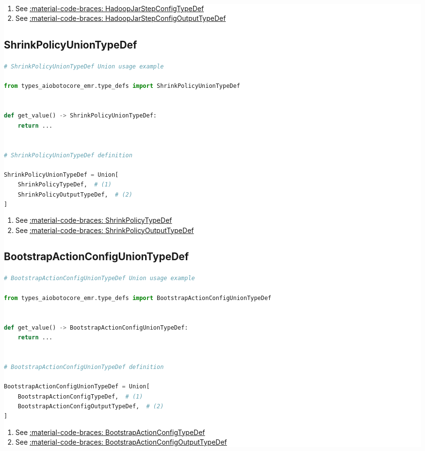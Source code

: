1. See [:material-code-braces: HadoopJarStepConfigTypeDef](./type_defs.md#hadoopjarstepconfigtypedef)
2. See [:material-code-braces: HadoopJarStepConfigOutputTypeDef](./type_defs.md#hadoopjarstepconfigoutputtypedef)

## ShrinkPolicyUnionTypeDef

```python
# ShrinkPolicyUnionTypeDef Union usage example

from types_aiobotocore_emr.type_defs import ShrinkPolicyUnionTypeDef


def get_value() -> ShrinkPolicyUnionTypeDef:
    return ...


# ShrinkPolicyUnionTypeDef definition

ShrinkPolicyUnionTypeDef = Union[
    ShrinkPolicyTypeDef,  # (1)
    ShrinkPolicyOutputTypeDef,  # (2)
]
```

1. See [:material-code-braces: ShrinkPolicyTypeDef](./type_defs.md#shrinkpolicytypedef)
2. See [:material-code-braces: ShrinkPolicyOutputTypeDef](./type_defs.md#shrinkpolicyoutputtypedef)

## BootstrapActionConfigUnionTypeDef

```python
# BootstrapActionConfigUnionTypeDef Union usage example

from types_aiobotocore_emr.type_defs import BootstrapActionConfigUnionTypeDef


def get_value() -> BootstrapActionConfigUnionTypeDef:
    return ...


# BootstrapActionConfigUnionTypeDef definition

BootstrapActionConfigUnionTypeDef = Union[
    BootstrapActionConfigTypeDef,  # (1)
    BootstrapActionConfigOutputTypeDef,  # (2)
]
```

1. See [:material-code-braces: BootstrapActionConfigTypeDef](./type_defs.md#bootstrapactionconfigtypedef)
2. See [:material-code-braces: BootstrapActionConfigOutputTypeDef](./type_defs.md#bootstrapactionconfigoutputtypedef)
